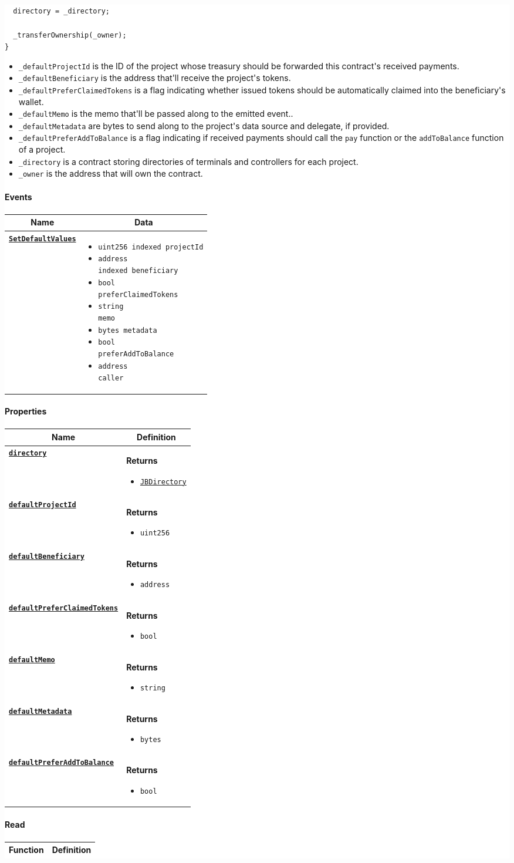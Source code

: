 ```
  directory = _directory;

  _transferOwnership(_owner);
}
```

* `_defaultProjectId` is the ID of the project whose treasury should be forwarded this contract's received payments.
* `_defaultBeneficiary` is the address that'll receive the project's tokens.
* `_defaultPreferClaimedTokens` is a flag indicating whether issued tokens should be automatically claimed into the beneficiary's wallet.
* `_defaultMemo` is the memo that'll be passed along to the emitted event..
* `_defaultMetadata` are bytes to send along to the project's data source and delegate, if provided.
* `_defaultPreferAddToBalance` is a flag indicating if received payments should call the `pay` function or the `addToBalance` function of a project.
* `_directory` is a contract storing directories of terminals and controllers for each project.
* `_owner` is the address that will own the contract.

#### Events

| Name                                                                                                      | Data                                                                                                                                                                                                                                 |
| --------------------------------------------------------------------------------------------------------- | ------------------------------------------------------------------------------------------------------------------------------------------------------------------------------------------------------------------------------------ |
| [**`SetDefaultValues`**](/dev/api/v3/contracts/or-utilities/jbetherc20projectpayer/events/setdefaultvalues.md)                                                                          | <ul><li><code>uint256 indexed projectId</code></li><li><code>address indexed beneficiary</code></li><li><code>bool preferClaimedTokens</code></li><li><code>string memo</code></li><li><code>bytes metadata</code></li><li><code>bool preferAddToBalance</code></li><li><code>address caller</code></li></ul>                  |

#### Properties

| Name                                                                                                        | Definition                                                                                                                                                                 |
| ----------------------------------------------------------------------------------------------------------- | -------------------------------------------------------------------------------------------------------------------------------------------------------------------------- |
| [**`directory`**](/dev/api/v3/contracts/or-utilities/jbetherc20projectpayer/properties/directory.md)                                                                          | <p><strong>Returns</strong></p><ul><li><code>[JBDirectory](/dev/api/v3/contracts/jbdirectory)</code></li></ul>                                                                                                |
| [**`defaultProjectId`**](/dev/api/v3/contracts/or-utilities/jbetherc20projectpayer/properties/defaultprojectid.md)                                                                          | <p><strong>Returns</strong></p><ul><li><code>uint256</code></li></ul>                                                                                                |
| [**`defaultBeneficiary`**](/dev/api/v3/contracts/or-utilities/jbetherc20projectpayer/properties/defaultbeneficiary.md)                                                                          | <p><strong>Returns</strong></p><ul><li><code>address</code></li></ul>                                                                                                |
| [**`defaultPreferClaimedTokens`**](/dev/api/v3/contracts/or-utilities/jbetherc20projectpayer/properties/defaultpreferclaimedtokens.md)                                                                          | <p><strong>Returns</strong></p><ul><li><code>bool</code></li></ul>                                                                                                |
| [**`defaultMemo`**](/dev/api/v3/contracts/or-utilities/jbetherc20projectpayer/properties/defaultmemo.md)                                                                          | <p><strong>Returns</strong></p><ul><li><code>string</code></li></ul>                                                                                                |
| [**`defaultMetadata`**](/dev/api/v3/contracts/or-utilities/jbetherc20projectpayer/properties/defaultmetadata.md)                                                                          | <p><strong>Returns</strong></p><ul><li><code>bytes</code></li></ul>                                                                                                |
| [**`defaultPreferAddToBalance`**](/dev/api/v3/contracts/or-utilities/jbetherc20projectpayer/properties/defaultpreferaddtobalance.md)                                                                          | <p><strong>Returns</strong></p><ul><li><code>bool</code></li></ul>                                                                                                |

#### Read

| Function                                                       | Definition                                                                                                                                                                                                             |
| -------------------------------------------------------------- | ---------------------------------------------------------------------------------------------------------------------------------------------------------------------------------------------------------------------- |